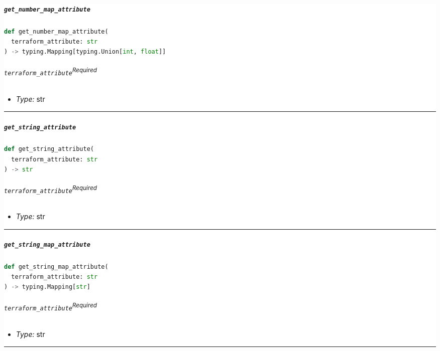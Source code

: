 ##### `get_number_map_attribute` <a name="get_number_map_attribute" id="rhizo-co-terraform-provider-wiz.connectorGcp.ConnectorGcp.getNumberMapAttribute"></a>

```python
def get_number_map_attribute(
  terraform_attribute: str
) -> typing.Mapping[typing.Union[int, float]]
```

###### `terraform_attribute`<sup>Required</sup> <a name="terraform_attribute" id="rhizo-co-terraform-provider-wiz.connectorGcp.ConnectorGcp.getNumberMapAttribute.parameter.terraformAttribute"></a>

- *Type:* str

---

##### `get_string_attribute` <a name="get_string_attribute" id="rhizo-co-terraform-provider-wiz.connectorGcp.ConnectorGcp.getStringAttribute"></a>

```python
def get_string_attribute(
  terraform_attribute: str
) -> str
```

###### `terraform_attribute`<sup>Required</sup> <a name="terraform_attribute" id="rhizo-co-terraform-provider-wiz.connectorGcp.ConnectorGcp.getStringAttribute.parameter.terraformAttribute"></a>

- *Type:* str

---

##### `get_string_map_attribute` <a name="get_string_map_attribute" id="rhizo-co-terraform-provider-wiz.connectorGcp.ConnectorGcp.getStringMapAttribute"></a>

```python
def get_string_map_attribute(
  terraform_attribute: str
) -> typing.Mapping[str]
```

###### `terraform_attribute`<sup>Required</sup> <a name="terraform_attribute" id="rhizo-co-terraform-provider-wiz.connectorGcp.ConnectorGcp.getStringMapAttribute.parameter.terraformAttribute"></a>

- *Type:* str

---
